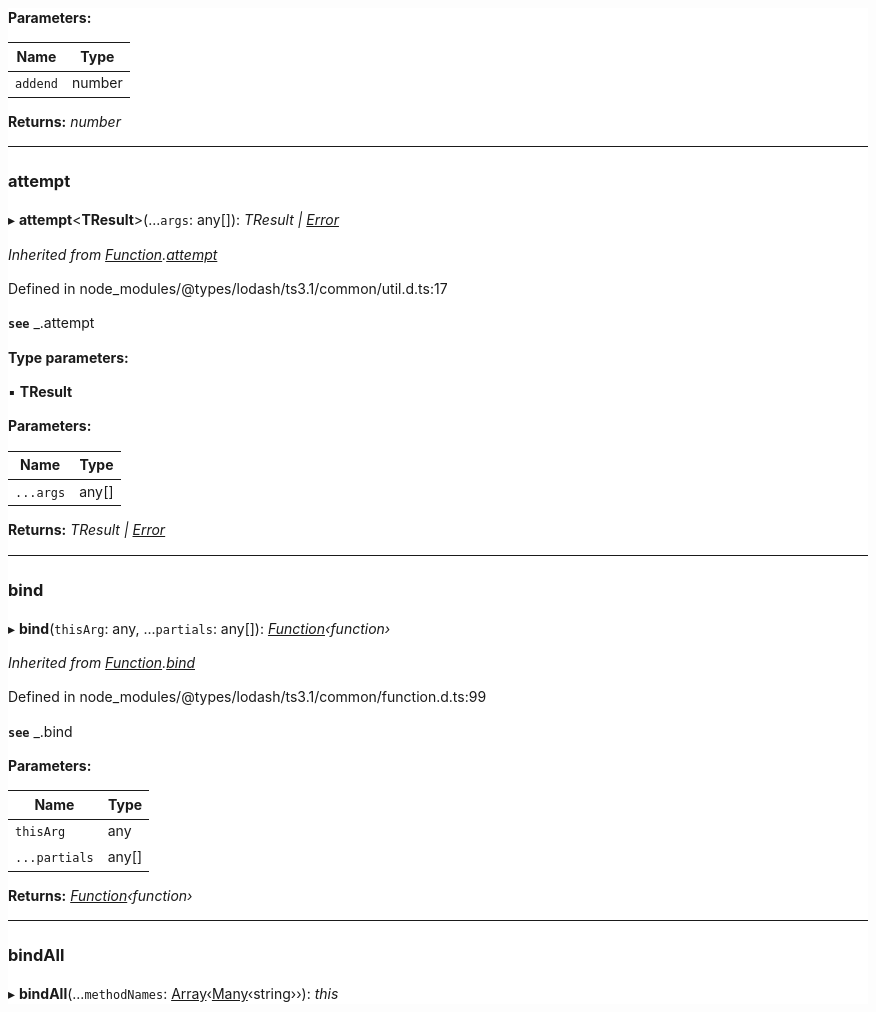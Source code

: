 **Parameters:**

Name | Type |
------ | ------ |
`addend` | number |

**Returns:** *number*

___

###  attempt

▸ **attempt**<**TResult**>(...`args`: any[]): *TResult | [Error](error.md)*

*Inherited from [Function](____index_.function.md).[attempt](____index_.function.md#attempt)*

Defined in node_modules/@types/lodash/ts3.1/common/util.d.ts:17

**`see`** _.attempt

**Type parameters:**

▪ **TResult**

**Parameters:**

Name | Type |
------ | ------ |
`...args` | any[] |

**Returns:** *TResult | [Error](error.md)*

___

###  bind

▸ **bind**(`thisArg`: any, ...`partials`: any[]): *[Function](____index_.function.md)‹function›*

*Inherited from [Function](____index_.function.md).[bind](____index_.function.md#bind)*

Defined in node_modules/@types/lodash/ts3.1/common/function.d.ts:99

**`see`** _.bind

**Parameters:**

Name | Type |
------ | ------ |
`thisArg` | any |
`...partials` | any[] |

**Returns:** *[Function](____index_.function.md)‹function›*

___

###  bindAll

▸ **bindAll**(...`methodNames`: [Array](regexpmatcharray.md#array)‹[Many](../modules/____index_.md#many)‹string››): *this*
